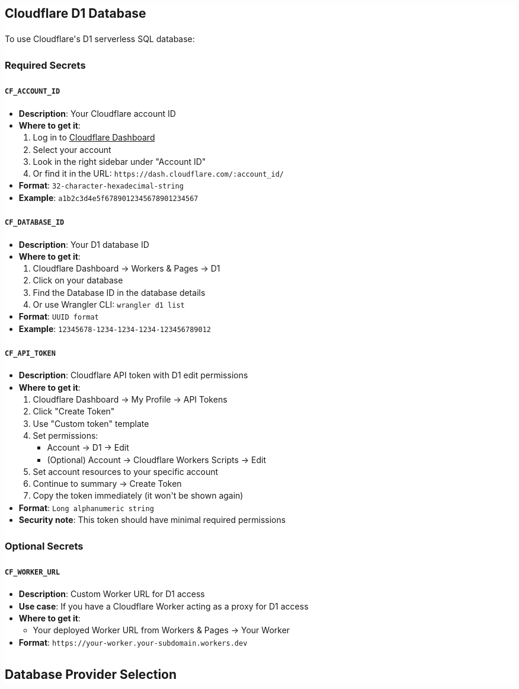 ## Cloudflare D1 Database

To use Cloudflare's D1 serverless SQL database:

### Required Secrets

#### `CF_ACCOUNT_ID`
- **Description**: Your Cloudflare account ID
- **Where to get it**:
  1. Log in to [Cloudflare Dashboard](https://dash.cloudflare.com)
  2. Select your account
  3. Look in the right sidebar under "Account ID"
  4. Or find it in the URL: `https://dash.cloudflare.com/:account_id/`
- **Format**: `32-character-hexadecimal-string`
- **Example**: `a1b2c3d4e5f6789012345678901234567`

#### `CF_DATABASE_ID`
- **Description**: Your D1 database ID
- **Where to get it**:
  1. Cloudflare Dashboard → Workers & Pages → D1
  2. Click on your database
  3. Find the Database ID in the database details
  4. Or use Wrangler CLI: `wrangler d1 list`
- **Format**: `UUID format`
- **Example**: `12345678-1234-1234-1234-123456789012`

#### `CF_API_TOKEN`
- **Description**: Cloudflare API token with D1 edit permissions
- **Where to get it**:
  1. Cloudflare Dashboard → My Profile → API Tokens
  2. Click "Create Token"
  3. Use "Custom token" template
  4. Set permissions:
     - Account → D1 → Edit
     - (Optional) Account → Cloudflare Workers Scripts → Edit
  5. Set account resources to your specific account
  6. Continue to summary → Create Token
  7. Copy the token immediately (it won't be shown again)
- **Format**: `Long alphanumeric string`
- **Security note**: This token should have minimal required permissions

### Optional Secrets

#### `CF_WORKER_URL`
- **Description**: Custom Worker URL for D1 access
- **Use case**: If you have a Cloudflare Worker acting as a proxy for D1 access
- **Where to get it**: 
  - Your deployed Worker URL from Workers & Pages → Your Worker
- **Format**: `https://your-worker.your-subdomain.workers.dev`

## Database Provider Selection
